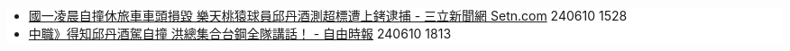 - [國一凌晨自撞休旅車車頭損毀 樂天桃猿球員邱丹酒測超標遭上銬逮捕 - 三立新聞網 Setn.com](https://news.google.com/rss/articles/CBMiLWh0dHBzOi8vd3d3LnNldG4uY29tL05ld3MuYXNweD9OZXdzSUQ9MTQ4MjA5ONIBMmh0dHBzOi8vd3d3LnNldG4uY29tL20vYW1wbmV3cy5hc3B4P05ld3NJRD0xNDgyMDk4?oc=5 "國一凌晨自撞休旅車車頭損毀 樂天桃猿球員邱丹酒測超標遭上銬逮捕 - 三立新聞網 Setn.com") 240610 1528
- [中職》得知邱丹酒駕自撞 洪總集合台鋼全隊講話！ - 自由時報](https://news.google.com/rss/articles/CBMiM2h0dHBzOi8vc3BvcnRzLmx0bi5jb20udHcvbmV3cy9icmVha2luZ25ld3MvNDcwMTA0MNIBN2h0dHBzOi8vc3BvcnRzLmx0bi5jb20udHcvYW1wL25ld3MvYnJlYWtpbmduZXdzLzQ3MDEwNDA?oc=5 "中職》得知邱丹酒駕自撞 洪總集合台鋼全隊講話！ - 自由時報") 240610 1813
